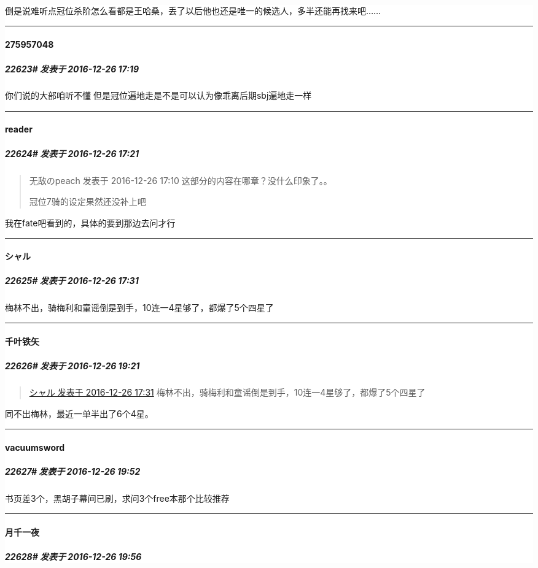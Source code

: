 
倒是说难听点冠位杀阶怎么看都是王哈桑，丢了以后他也还是唯一的候选人，多半还能再找来吧……


*****

####  275957048  
##### 22623#       发表于 2016-12-26 17:19


你们说的大部咱听不懂 但是冠位遍地走是不是可以认为像乖离后期sbj遍地走一样


*****

####  reader  
##### 22624#       发表于 2016-12-26 17:21


<blockquote>无敌のpeach 发表于 2016-12-26 17:10
这部分的内容在哪章？没什么印象了。。


冠位7骑的设定果然还没补上吧</blockquote>
我在fate吧看到的，具体的要到那边去问才行


*****

####  シャル  
##### 22625#       发表于 2016-12-26 17:31


梅林不出，骑梅利和童谣倒是到手，10连一4星够了，都爆了5个四星了


*****

####  千叶铁矢  
##### 22626#       发表于 2016-12-26 19:21


<blockquote><a href="httphttps://bbs.saraba1st.com/2b/forum.php?mod=redirect&amp;amp;goto=findpost&amp;amp;pid=34607048&amp;amp;ptid=1085254" target="_blank">シャル 发表于 2016-12-26 17:31</a>
梅林不出，骑梅利和童谣倒是到手，10连一4星够了，都爆了5个四星了</blockquote>
同不出梅林，最近一单半出了6个4星。


*****

####  vacuumsword  
##### 22627#       发表于 2016-12-26 19:52


书页差3个，黑胡子幕间已刷，求问3个free本那个比较推荐


*****

####  月千一夜  
##### 22628#       发表于 2016-12-26 19:56
